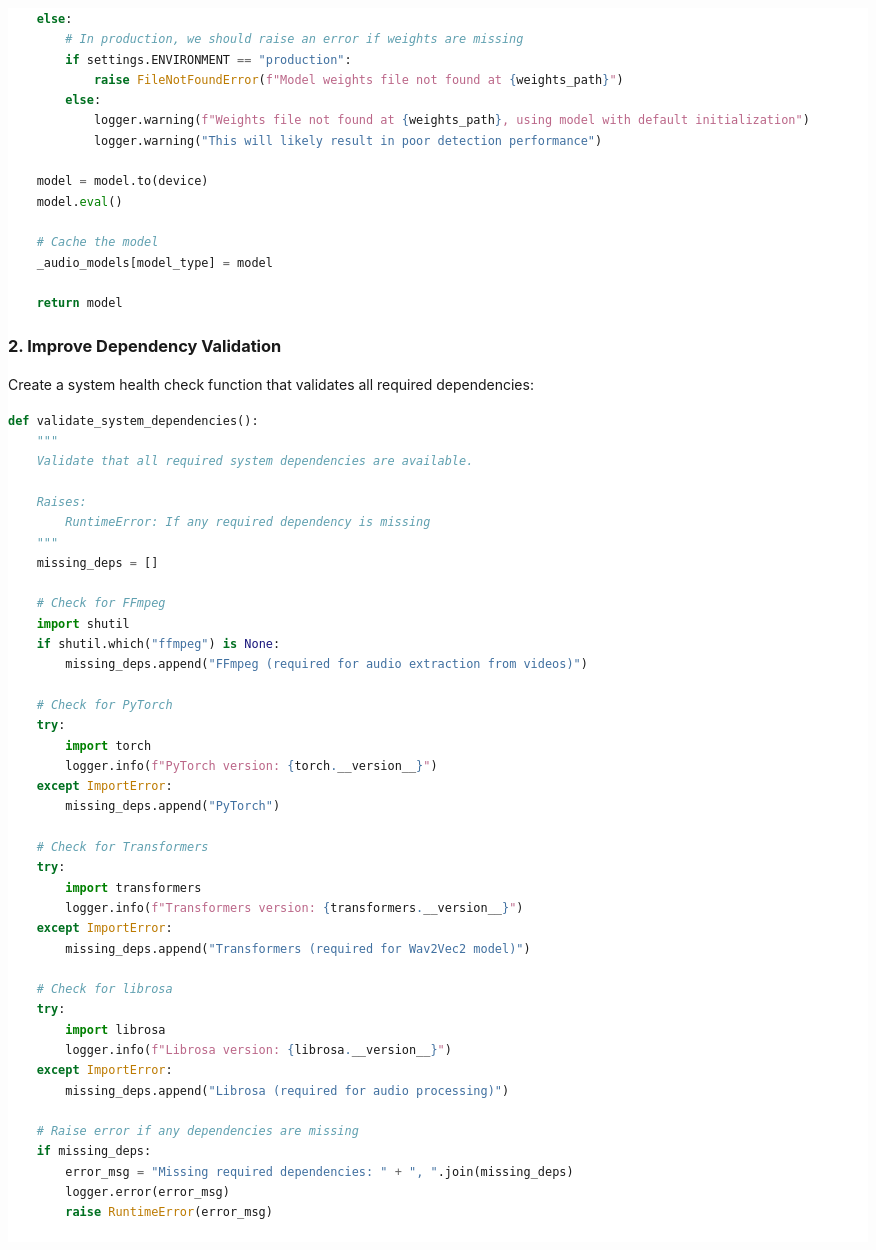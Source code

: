 ```python
    else:
        # In production, we should raise an error if weights are missing
        if settings.ENVIRONMENT == "production":
            raise FileNotFoundError(f"Model weights file not found at {weights_path}")
        else:
            logger.warning(f"Weights file not found at {weights_path}, using model with default initialization")
            logger.warning("This will likely result in poor detection performance")
    
    model = model.to(device)
    model.eval()
    
    # Cache the model
    _audio_models[model_type] = model
    
    return model
```

### 2. Improve Dependency Validation

Create a system health check function that validates all required dependencies:

```python
def validate_system_dependencies():
    """
    Validate that all required system dependencies are available.
    
    Raises:
        RuntimeError: If any required dependency is missing
    """
    missing_deps = []
    
    # Check for FFmpeg
    import shutil
    if shutil.which("ffmpeg") is None:
        missing_deps.append("FFmpeg (required for audio extraction from videos)")
    
    # Check for PyTorch
    try:
        import torch
        logger.info(f"PyTorch version: {torch.__version__}")
    except ImportError:
        missing_deps.append("PyTorch")
    
    # Check for Transformers
    try:
        import transformers
        logger.info(f"Transformers version: {transformers.__version__}")
    except ImportError:
        missing_deps.append("Transformers (required for Wav2Vec2 model)")
    
    # Check for librosa
    try:
        import librosa
        logger.info(f"Librosa version: {librosa.__version__}")
    except ImportError:
        missing_deps.append("Librosa (required for audio processing)")
    
    # Raise error if any dependencies are missing
    if missing_deps:
        error_msg = "Missing required dependencies: " + ", ".join(missing_deps)
        logger.error(error_msg)
        raise RuntimeError(error_msg)
    
```